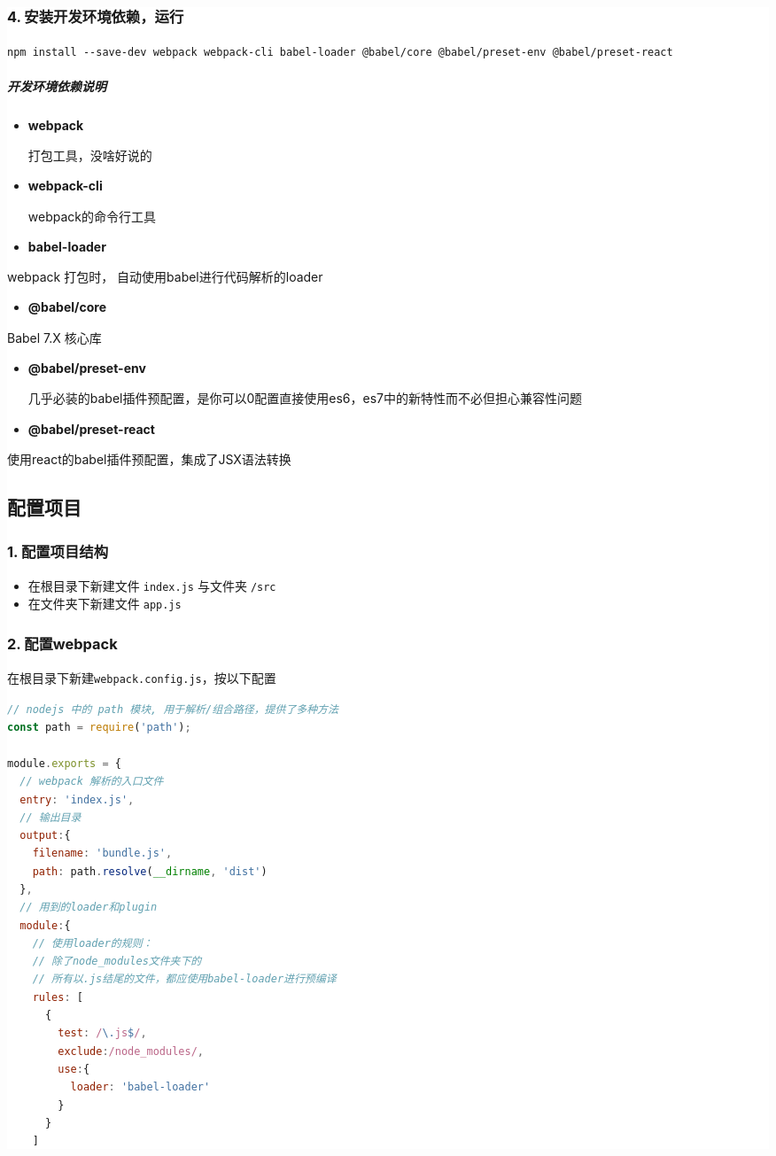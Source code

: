### 4. 安装开发环境依赖，运行

```
npm install --save-dev webpack webpack-cli babel-loader @babel/core @babel/preset-env @babel/preset-react 
```

##### 开发环境依赖说明

- **webpack**

  打包工具，没啥好说的

- **webpack-cli**

  webpack的命令行工具

- **babel-loader**

webpack 打包时， 自动使用babel进行代码解析的loader
  
- **@babel/core**

Babel 7.X 核心库

- **@babel/preset-env**

  几乎必装的babel插件预配置，是你可以0配置直接使用es6，es7中的新特性而不必但担心兼容性问题

- **@babel/preset-react**

使用react的babel插件预配置，集成了JSX语法转换

## 配置项目

### 1. 配置项目结构

- 在根目录下新建文件 `index.js` 与文件夹 `/src`
- 在文件夹下新建文件 `app.js`

### 2. 配置webpack
在根目录下新建`webpack.config.js`，按以下配置

```js
// nodejs 中的 path 模块, 用于解析/组合路径，提供了多种方法
const path = require('path');

module.exports = {
  // webpack 解析的入口文件
  entry: 'index.js',
  // 输出目录
  output:{
    filename: 'bundle.js',
    path: path.resolve(__dirname, 'dist')
  },
  // 用到的loader和plugin
  module:{
    // 使用loader的规则：
    // 除了node_modules文件夹下的
    // 所有以.js结尾的文件，都应使用babel-loader进行预编译
    rules: [
      {
        test: /\.js$/,
        exclude:/node_modules/,
        use:{
          loader: 'babel-loader'
        }
      }
    ]
```